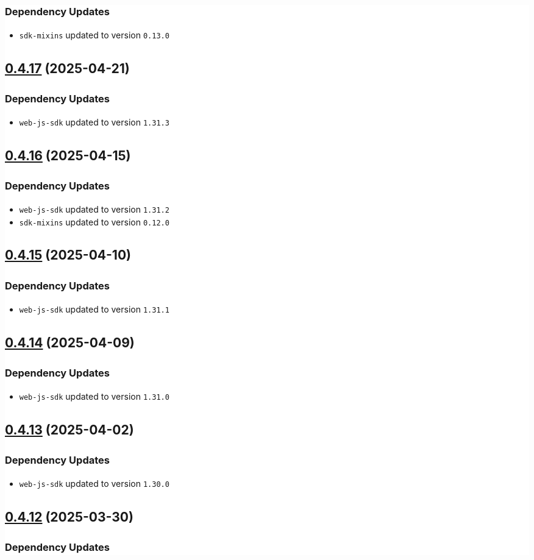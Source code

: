 ### Dependency Updates

* `sdk-mixins` updated to version `0.13.0`
## [0.4.17](https://github.com/descope/descope-js/compare/audit-management-widget-0.4.16...audit-management-widget-0.4.17) (2025-04-21)

### Dependency Updates

* `web-js-sdk` updated to version `1.31.3`
## [0.4.16](https://github.com/descope/descope-js/compare/audit-management-widget-0.4.15...audit-management-widget-0.4.16) (2025-04-15)

### Dependency Updates

* `web-js-sdk` updated to version `1.31.2`
* `sdk-mixins` updated to version `0.12.0`
## [0.4.15](https://github.com/descope/descope-js/compare/audit-management-widget-0.4.14...audit-management-widget-0.4.15) (2025-04-10)

### Dependency Updates

* `web-js-sdk` updated to version `1.31.1`
## [0.4.14](https://github.com/descope/descope-js/compare/audit-management-widget-0.4.13...audit-management-widget-0.4.14) (2025-04-09)

### Dependency Updates

* `web-js-sdk` updated to version `1.31.0`
## [0.4.13](https://github.com/descope/descope-js/compare/audit-management-widget-0.4.12...audit-management-widget-0.4.13) (2025-04-02)

### Dependency Updates

* `web-js-sdk` updated to version `1.30.0`
## [0.4.12](https://github.com/descope/descope-js/compare/audit-management-widget-0.4.11...audit-management-widget-0.4.12) (2025-03-30)

### Dependency Updates
